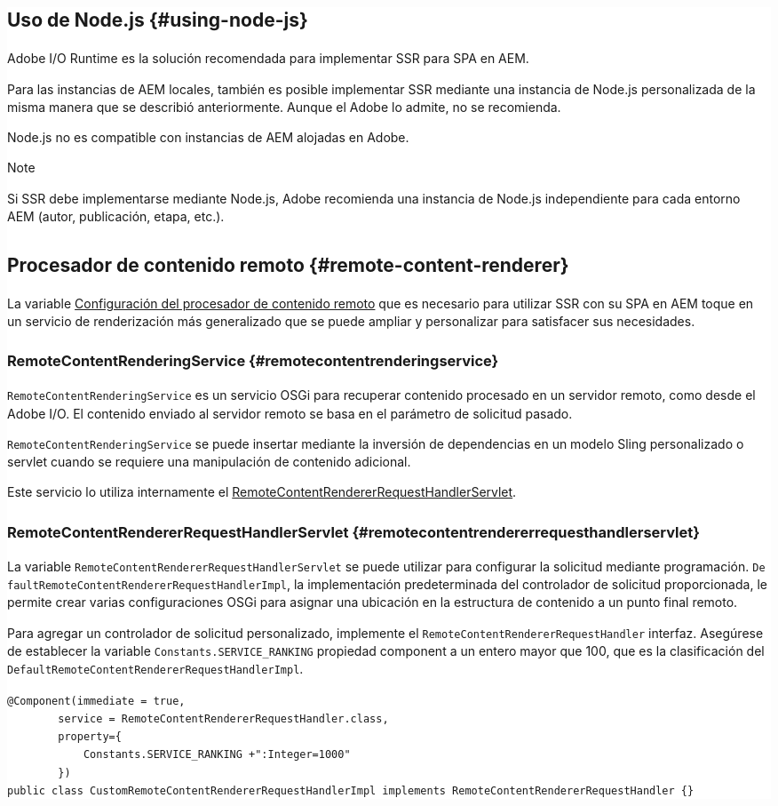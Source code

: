 ## Uso de Node.js {#using-node-js}

Adobe I/O Runtime es la solución recomendada para implementar SSR para SPA en AEM.

Para las instancias de AEM locales, también es posible implementar SSR mediante una instancia de Node.js personalizada de la misma manera que se describió anteriormente. Aunque el Adobe lo admite, no se recomienda.

Node.js no es compatible con instancias de AEM alojadas en Adobe.

>[!NOTE]
>
>Si SSR debe implementarse mediante Node.js, Adobe recomienda una instancia de Node.js independiente para cada entorno AEM (autor, publicación, etapa, etc.).

## Procesador de contenido remoto {#remote-content-renderer}

La variable [Configuración del procesador de contenido remoto](#remote-content-renderer-configuration) que es necesario para utilizar SSR con su SPA en AEM toque en un servicio de renderización más generalizado que se puede ampliar y personalizar para satisfacer sus necesidades.

### RemoteContentRenderingService {#remotecontentrenderingservice}

`RemoteContentRenderingService` es un servicio OSGi para recuperar contenido procesado en un servidor remoto, como desde el Adobe I/O. El contenido enviado al servidor remoto se basa en el parámetro de solicitud pasado.

`RemoteContentRenderingService` se puede insertar mediante la inversión de dependencias en un modelo Sling personalizado o servlet cuando se requiere una manipulación de contenido adicional.

Este servicio lo utiliza internamente el [RemoteContentRendererRequestHandlerServlet](#remotecontentrendererrequesthandlerservlet).

### RemoteContentRendererRequestHandlerServlet {#remotecontentrendererrequesthandlerservlet}

La variable `RemoteContentRendererRequestHandlerServlet` se puede utilizar para configurar la solicitud mediante programación. `DefaultRemoteContentRendererRequestHandlerImpl`, la implementación predeterminada del controlador de solicitud proporcionada, le permite crear varias configuraciones OSGi para asignar una ubicación en la estructura de contenido a un punto final remoto.

Para agregar un controlador de solicitud personalizado, implemente el `RemoteContentRendererRequestHandler` interfaz. Asegúrese de establecer la variable `Constants.SERVICE_RANKING` propiedad component a un entero mayor que 100, que es la clasificación del `DefaultRemoteContentRendererRequestHandlerImpl`.

```
@Component(immediate = true,
        service = RemoteContentRendererRequestHandler.class,
        property={
            Constants.SERVICE_RANKING +":Integer=1000"
        })
public class CustomRemoteContentRendererRequestHandlerImpl implements RemoteContentRendererRequestHandler {}
```
